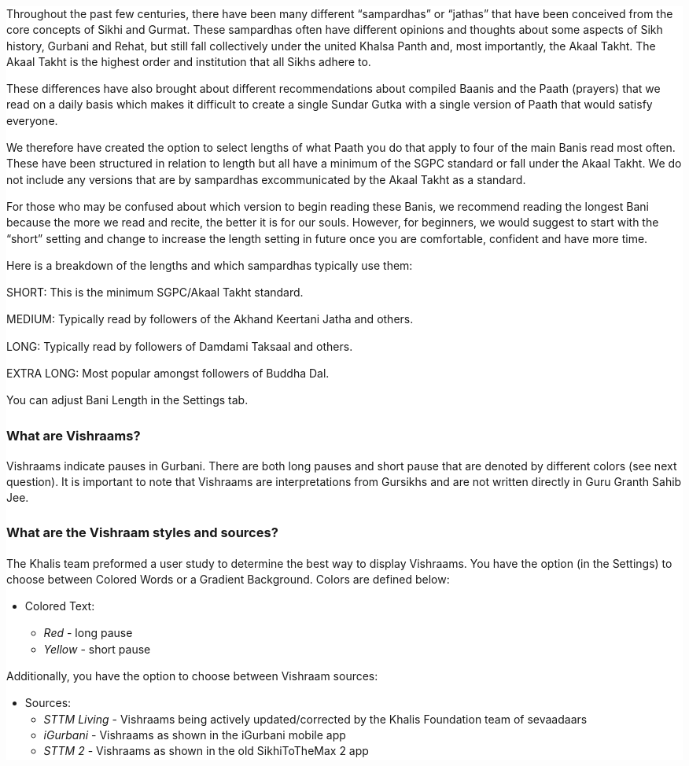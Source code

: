 Throughout the past few centuries, there have been many different “sampardhas” or “jathas” that have been conceived from the core concepts of Sikhi and Gurmat. These sampardhas often have different opinions and thoughts about some aspects of Sikh history, Gurbani and Rehat, but still fall collectively under the united Khalsa Panth and, most importantly, the Akaal Takht. The Akaal Takht is the highest order and institution that all Sikhs adhere to.

These differences have also brought about different recommendations about compiled Baanis and the Paath (prayers) that we read on a daily basis which makes it difficult to create a single Sundar Gutka with a single version of Paath that would satisfy everyone.

We therefore have created the option to select lengths of what Paath you do that apply to four of the main Banis read most often. These have been structured in relation to length but all have a minimum of the SGPC standard or fall under the Akaal Takht. We do not include any versions that are by sampardhas excommunicated by the Akaal Takht as a standard.

For those who may be confused about which version to begin reading these Banis, we recommend reading the longest Bani because the more we read and recite, the better it is for our souls. However, for beginners, we would suggest to start with the “short” setting and change to increase the length setting in future once you are comfortable, confident and have more time.

Here is a breakdown of the lengths and which sampardhas typically use them:

SHORT: This is the minimum SGPC/Akaal Takht standard.

MEDIUM: Typically read by followers of the Akhand Keertani Jatha and others.

LONG: Typically read by followers of Damdami Taksaal and others.

EXTRA LONG: Most popular amongst followers of Buddha Dal.

You can adjust Bani Length in the Settings tab.

### <a name="vishraams">What are Vishraams?</a>

Vishraams indicate pauses in Gurbani. There are both long pauses and short pause that are denoted by different colors (see next question). It is important to note that Vishraams are interpretations from Gursikhs and are not written directly in Guru Granth Sahib Jee.

### <a name="vishraams-options">What are the Vishraam styles and sources?</a>

The Khalis team preformed a user study to determine the best way to display Vishraams. You have the option (in the Settings) to choose between Colored Words or a Gradient Background. Colors are defined below:

- Colored Text:

  - _Red_ - long pause
  - _Yellow_ - short pause

Additionally, you have the option to choose between Vishraam sources:

- Sources:
  - _STTM Living_ - Vishraams being actively updated/corrected by the Khalis Foundation team of sevaadaars
  - _iGurbani_ - Vishraams as shown in the iGurbani mobile app
  - _STTM 2_ - Vishraams as shown in the old SikhiToTheMax 2 app
